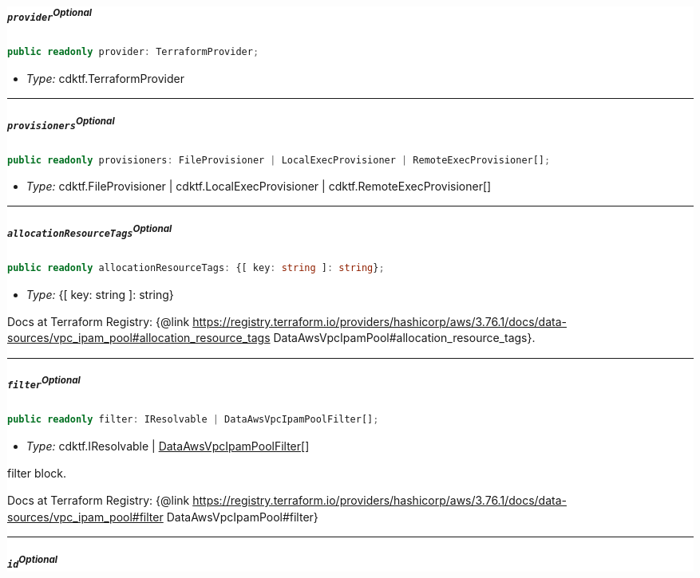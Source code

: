 ##### `provider`<sup>Optional</sup> <a name="provider" id="@cdktf/aws-cdk.dataAwsVpcIpamPool.DataAwsVpcIpamPoolConfig.property.provider"></a>

```typescript
public readonly provider: TerraformProvider;
```

- *Type:* cdktf.TerraformProvider

---

##### `provisioners`<sup>Optional</sup> <a name="provisioners" id="@cdktf/aws-cdk.dataAwsVpcIpamPool.DataAwsVpcIpamPoolConfig.property.provisioners"></a>

```typescript
public readonly provisioners: FileProvisioner | LocalExecProvisioner | RemoteExecProvisioner[];
```

- *Type:* cdktf.FileProvisioner | cdktf.LocalExecProvisioner | cdktf.RemoteExecProvisioner[]

---

##### `allocationResourceTags`<sup>Optional</sup> <a name="allocationResourceTags" id="@cdktf/aws-cdk.dataAwsVpcIpamPool.DataAwsVpcIpamPoolConfig.property.allocationResourceTags"></a>

```typescript
public readonly allocationResourceTags: {[ key: string ]: string};
```

- *Type:* {[ key: string ]: string}

Docs at Terraform Registry: {@link https://registry.terraform.io/providers/hashicorp/aws/3.76.1/docs/data-sources/vpc_ipam_pool#allocation_resource_tags DataAwsVpcIpamPool#allocation_resource_tags}.

---

##### `filter`<sup>Optional</sup> <a name="filter" id="@cdktf/aws-cdk.dataAwsVpcIpamPool.DataAwsVpcIpamPoolConfig.property.filter"></a>

```typescript
public readonly filter: IResolvable | DataAwsVpcIpamPoolFilter[];
```

- *Type:* cdktf.IResolvable | <a href="#@cdktf/aws-cdk.dataAwsVpcIpamPool.DataAwsVpcIpamPoolFilter">DataAwsVpcIpamPoolFilter</a>[]

filter block.

Docs at Terraform Registry: {@link https://registry.terraform.io/providers/hashicorp/aws/3.76.1/docs/data-sources/vpc_ipam_pool#filter DataAwsVpcIpamPool#filter}

---

##### `id`<sup>Optional</sup> <a name="id" id="@cdktf/aws-cdk.dataAwsVpcIpamPool.DataAwsVpcIpamPoolConfig.property.id"></a>
